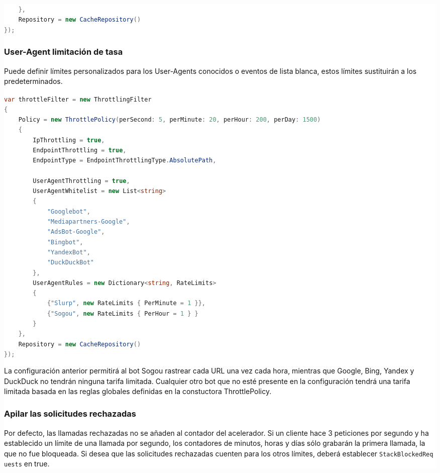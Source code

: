 ``` cs
	},
	Repository = new CacheRepository()
});
```

### User-Agent limitación de tasa

Puede definir límites personalizados para los User-Agents conocidos o eventos de lista blanca, estos límites sustituirán a los predeterminados.  

``` cs
var throttleFilter = new ThrottlingFilter
{
	Policy = new ThrottlePolicy(perSecond: 5, perMinute: 20, perHour: 200, perDay: 1500)
	{
		IpThrottling = true,
		EndpointThrottling = true,
		EndpointType = EndpointThrottlingType.AbsolutePath,

		UserAgentThrottling = true,
		UserAgentWhitelist = new List<string>
		{
			"Googlebot",
			"Mediapartners-Google",
			"AdsBot-Google",
			"Bingbot",
			"YandexBot",
			"DuckDuckBot"
		},
		UserAgentRules = new Dictionary<string, RateLimits>
		{
			{"Slurp", new RateLimits { PerMinute = 1 }},
			{"Sogou", new RateLimits { PerHour = 1 } }
		}
	},
	Repository = new CacheRepository()
});
```

La configuración anterior permitirá al bot Sogou rastrear cada URL una vez cada hora, mientras que Google, Bing, Yandex y DuckDuck no tendrán ninguna tarifa limitada. 
Cualquier otro bot que no esté presente en la configuración tendrá una tarifa limitada basada en las reglas globales definidas en la constuctora ThrottlePolicy.

### Apilar las solicitudes rechazadas

Por defecto, las llamadas rechazadas no se añaden al contador del acelerador. Si un cliente hace 3 peticiones por segundo 
y ha establecido un límite de una llamada por segundo, los contadores de minutos, horas y días sólo grabarán la primera llamada, la que no fue bloqueada.
Si desea que las solicitudes rechazadas cuenten para los otros límites, deberá establecer <code>StackBlockedRequests</code> en true.
